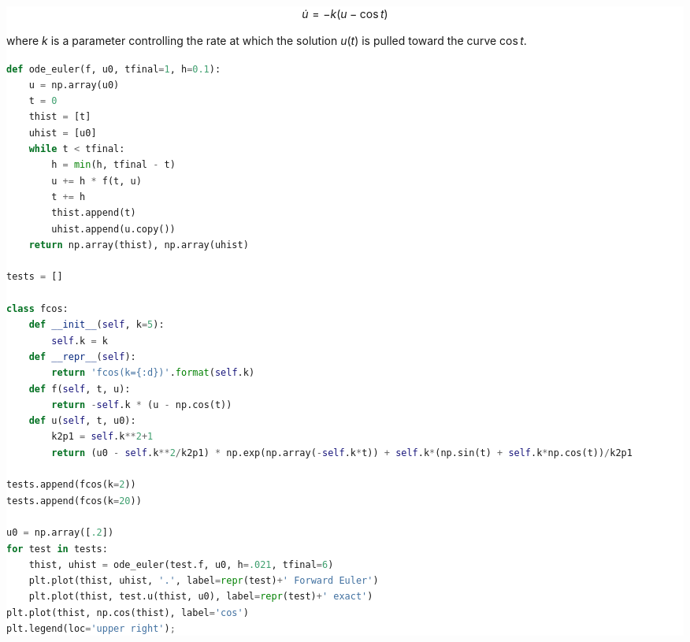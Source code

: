 $$ \dot u = -k (u - \cos t) $$

where $k$ is a parameter controlling the rate at which the solution $u(t)$ is pulled toward the curve $\cos t$.


```python
def ode_euler(f, u0, tfinal=1, h=0.1):
    u = np.array(u0)
    t = 0
    thist = [t]
    uhist = [u0]
    while t < tfinal:
        h = min(h, tfinal - t)
        u += h * f(t, u)
        t += h
        thist.append(t)
        uhist.append(u.copy())
    return np.array(thist), np.array(uhist)

tests = []

class fcos:
    def __init__(self, k=5):
        self.k = k
    def __repr__(self):
        return 'fcos(k={:d})'.format(self.k)
    def f(self, t, u):
        return -self.k * (u - np.cos(t))
    def u(self, t, u0):
        k2p1 = self.k**2+1
        return (u0 - self.k**2/k2p1) * np.exp(np.array(-self.k*t)) + self.k*(np.sin(t) + self.k*np.cos(t))/k2p1

tests.append(fcos(k=2))
tests.append(fcos(k=20))

u0 = np.array([.2])
for test in tests:
    thist, uhist = ode_euler(test.f, u0, h=.021, tfinal=6)
    plt.plot(thist, uhist, '.', label=repr(test)+' Forward Euler')
    plt.plot(thist, test.u(thist, u0), label=repr(test)+' exact')
plt.plot(thist, np.cos(thist), label='cos')
plt.legend(loc='upper right');
```

